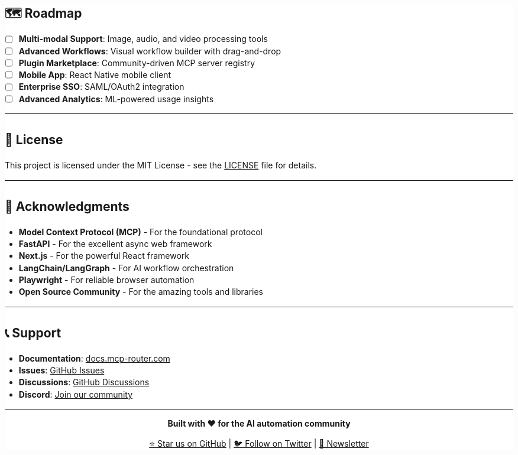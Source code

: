 
## 🗺️ **Roadmap**

- [ ] **Multi-modal Support**: Image, audio, and video processing tools
- [ ] **Advanced Workflows**: Visual workflow builder with drag-and-drop
- [ ] **Plugin Marketplace**: Community-driven MCP server registry
- [ ] **Mobile App**: React Native mobile client
- [ ] **Enterprise SSO**: SAML/OAuth2 integration
- [ ] **Advanced Analytics**: ML-powered usage insights

---

## 📄 **License**

This project is licensed under the MIT License - see the [LICENSE](LICENSE) file for details.

---

## 🙏 **Acknowledgments**

- **Model Context Protocol (MCP)** - For the foundational protocol
- **FastAPI** - For the excellent async web framework  
- **Next.js** - For the powerful React framework
- **LangChain/LangGraph** - For AI workflow orchestration
- **Playwright** - For reliable browser automation
- **Open Source Community** - For the amazing tools and libraries

---

## 📞 **Support**

- **Documentation**: [docs.mcp-router.com](https://docs.mcp-router.com)
- **Issues**: [GitHub Issues](https://github.com/your-org/mcp-router/issues)  
- **Discussions**: [GitHub Discussions](https://github.com/your-org/mcp-router/discussions)
- **Discord**: [Join our community](https://discord.gg/mcp-router)

---

<div align="center">

**Built with ❤️ for the AI automation community**

[⭐ Star us on GitHub](https://github.com/your-org/mcp-router) | [🐦 Follow on Twitter](https://twitter.com/mcprouter) | [📧 Newsletter](https://mcp-router.com/newsletter)

</div>